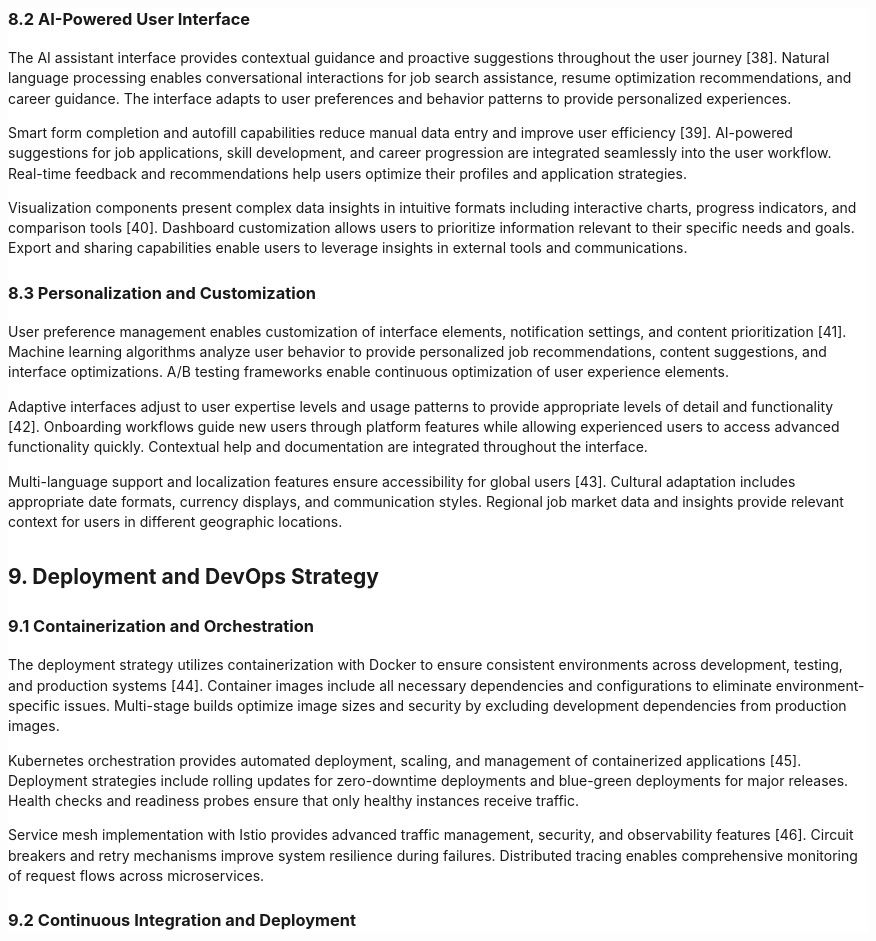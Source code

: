 ### 8.2 AI-Powered User Interface

The AI assistant interface provides contextual guidance and proactive suggestions throughout the user journey [38]. Natural language processing enables conversational interactions for job search assistance, resume optimization recommendations, and career guidance. The interface adapts to user preferences and behavior patterns to provide personalized experiences.

Smart form completion and autofill capabilities reduce manual data entry and improve user efficiency [39]. AI-powered suggestions for job applications, skill development, and career progression are integrated seamlessly into the user workflow. Real-time feedback and recommendations help users optimize their profiles and application strategies.

Visualization components present complex data insights in intuitive formats including interactive charts, progress indicators, and comparison tools [40]. Dashboard customization allows users to prioritize information relevant to their specific needs and goals. Export and sharing capabilities enable users to leverage insights in external tools and communications.

### 8.3 Personalization and Customization

User preference management enables customization of interface elements, notification settings, and content prioritization [41]. Machine learning algorithms analyze user behavior to provide personalized job recommendations, content suggestions, and interface optimizations. A/B testing frameworks enable continuous optimization of user experience elements.

Adaptive interfaces adjust to user expertise levels and usage patterns to provide appropriate levels of detail and functionality [42]. Onboarding workflows guide new users through platform features while allowing experienced users to access advanced functionality quickly. Contextual help and documentation are integrated throughout the interface.

Multi-language support and localization features ensure accessibility for global users [43]. Cultural adaptation includes appropriate date formats, currency displays, and communication styles. Regional job market data and insights provide relevant context for users in different geographic locations.

## 9. Deployment and DevOps Strategy

### 9.1 Containerization and Orchestration

The deployment strategy utilizes containerization with Docker to ensure consistent environments across development, testing, and production systems [44]. Container images include all necessary dependencies and configurations to eliminate environment-specific issues. Multi-stage builds optimize image sizes and security by excluding development dependencies from production images.

Kubernetes orchestration provides automated deployment, scaling, and management of containerized applications [45]. Deployment strategies include rolling updates for zero-downtime deployments and blue-green deployments for major releases. Health checks and readiness probes ensure that only healthy instances receive traffic.

Service mesh implementation with Istio provides advanced traffic management, security, and observability features [46]. Circuit breakers and retry mechanisms improve system resilience during failures. Distributed tracing enables comprehensive monitoring of request flows across microservices.

### 9.2 Continuous Integration and Deployment
